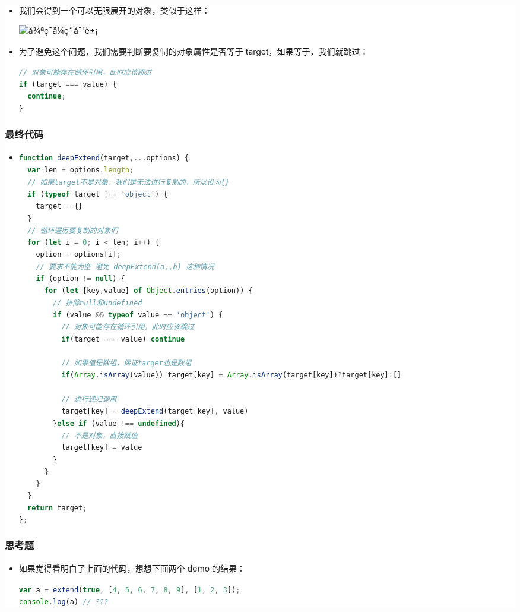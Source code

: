 - 我们会得到一个可以无限展开的对象，类似于这样：

  ![å¾ªç¯å¼ç¨å¯¹è±¡](https://github.com/mqyqingfeng/Blog/raw/master/Images/extend/extend1.png)

- 为了避免这个问题，我们需要判断要复制的对象属性是否等于 target，如果等于，我们就跳过：

  ```js
  // 对象可能存在循环引用，此时应该跳过
  if (target === value) {
    continue;
  }
  ```

### 最终代码

- ```js
  function deepExtend(target,...options) {
    var len = options.length;
    // 如果target不是对象，我们是无法进行复制的，所以设为{}
    if (typeof target !== 'object') {
      target = {}
    }
    // 循环遍历要复制的对象们
    for (let i = 0; i < len; i++) {
      option = options[i];
      // 要求不能为空 避免 deepExtend(a,,b) 这种情况
      if (option != null) {
        for (let [key,value] of Object.entries(option)) {
          // 排除null和undefined
          if (value && typeof value == 'object') {
            // 对象可能存在循环引用，此时应该跳过
            if(target === value) continue
  
            // 如果值是数组，保证target也是数组
            if(Array.isArray(value)) target[key] = Array.isArray(target[key])?target[key]:[]
  
            // 进行递归调用
            target[key] = deepExtend(target[key], value)
          }else if (value !== undefined){
            // 不是对象，直接赋值
            target[key] = value
          }
        }
      }
    }
    return target;
  };
  ```

### 思考题

- 如果觉得看明白了上面的代码，想想下面两个 demo 的结果：

  ```js
  var a = extend(true, [4, 5, 6, 7, 8, 9], [1, 2, 3]);
  console.log(a) // ??? 
  ```
